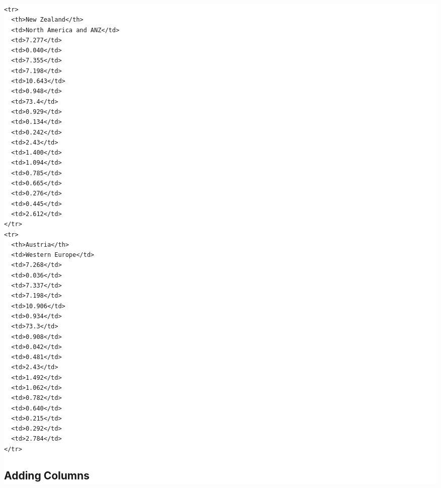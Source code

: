     <tr>
      <th>New Zealand</th>
      <td>North America and ANZ</td>
      <td>7.277</td>
      <td>0.040</td>
      <td>7.355</td>
      <td>7.198</td>
      <td>10.643</td>
      <td>0.948</td>
      <td>73.4</td>
      <td>0.929</td>
      <td>0.134</td>
      <td>0.242</td>
      <td>2.43</td>
      <td>1.400</td>
      <td>1.094</td>
      <td>0.785</td>
      <td>0.665</td>
      <td>0.276</td>
      <td>0.445</td>
      <td>2.612</td>
    </tr>
    <tr>
      <th>Austria</th>
      <td>Western Europe</td>
      <td>7.268</td>
      <td>0.036</td>
      <td>7.337</td>
      <td>7.198</td>
      <td>10.906</td>
      <td>0.934</td>
      <td>73.3</td>
      <td>0.908</td>
      <td>0.042</td>
      <td>0.481</td>
      <td>2.43</td>
      <td>1.492</td>
      <td>1.062</td>
      <td>0.782</td>
      <td>0.640</td>
      <td>0.215</td>
      <td>0.292</td>
      <td>2.784</td>
    </tr>
  </tbody>
</table>
</div>



## Adding Columns
